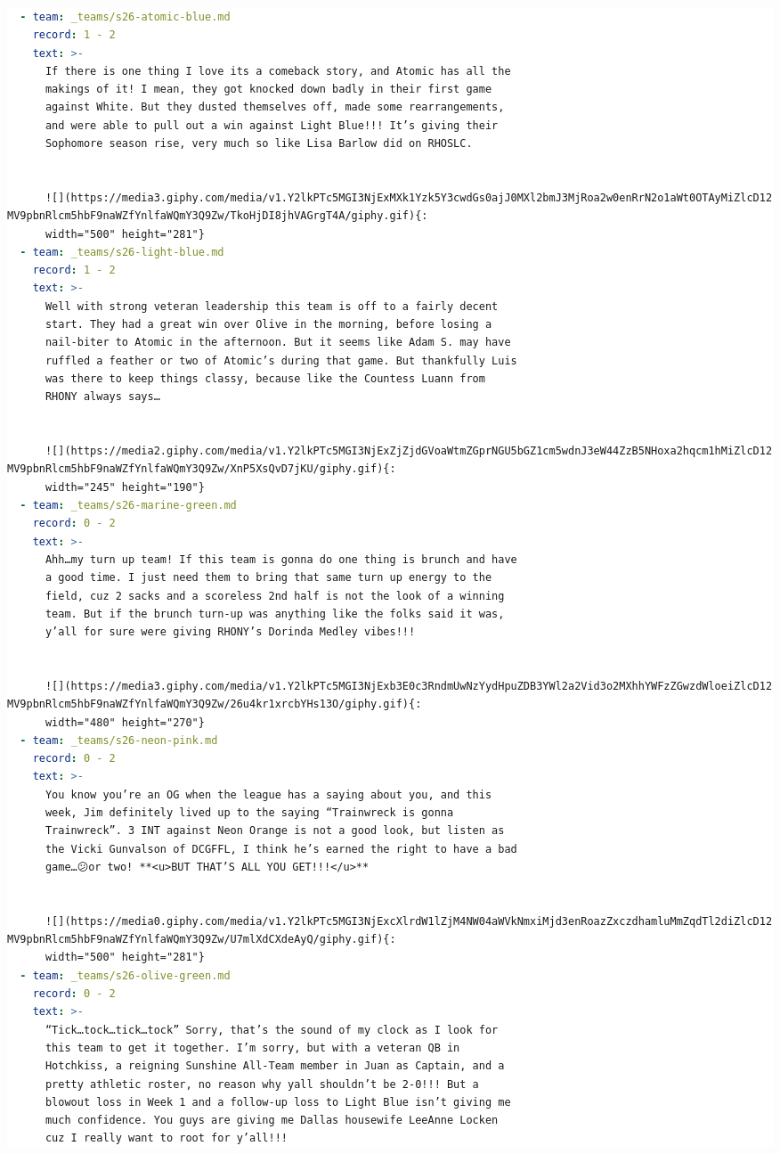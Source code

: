 ```yaml
  - team: _teams/s26-atomic-blue.md
    record: 1 - 2
    text: >-
      If there is one thing I love its a comeback story, and Atomic has all the
      makings of it! I mean, they got knocked down badly in their first game
      against White. But they dusted themselves off, made some rearrangements,
      and were able to pull out a win against Light Blue!!! It’s giving their
      Sophomore season rise, very much so like Lisa Barlow did on RHOSLC.


      ![](https://media3.giphy.com/media/v1.Y2lkPTc5MGI3NjExMXk1Yzk5Y3cwdGs0ajJ0MXl2bmJ3MjRoa2w0enRrN2o1aWt0OTAyMiZlcD12MV9pbnRlcm5hbF9naWZfYnlfaWQmY3Q9Zw/TkoHjDI8jhVAGrgT4A/giphy.gif){:
      width="500" height="281"}
  - team: _teams/s26-light-blue.md
    record: 1 - 2
    text: >-
      Well with strong veteran leadership this team is off to a fairly decent
      start. They had a great win over Olive in the morning, before losing a
      nail-biter to Atomic in the afternoon. But it seems like Adam S. may have
      ruffled a feather or two of Atomic’s during that game. But thankfully Luis
      was there to keep things classy, because like the Countess Luann from
      RHONY always says…


      ![](https://media2.giphy.com/media/v1.Y2lkPTc5MGI3NjExZjZjdGVoaWtmZGprNGU5bGZ1cm5wdnJ3eW44ZzB5NHoxa2hqcm1hMiZlcD12MV9pbnRlcm5hbF9naWZfYnlfaWQmY3Q9Zw/XnP5XsQvD7jKU/giphy.gif){:
      width="245" height="190"}
  - team: _teams/s26-marine-green.md
    record: 0 - 2
    text: >-
      Ahh…my turn up team! If this team is gonna do one thing is brunch and have
      a good time. I just need them to bring that same turn up energy to the
      field, cuz 2 sacks and a scoreless 2nd half is not the look of a winning
      team. But if the brunch turn-up was anything like the folks said it was,
      y’all for sure were giving RHONY’s Dorinda Medley vibes!!!


      ![](https://media3.giphy.com/media/v1.Y2lkPTc5MGI3NjExb3E0c3RndmUwNzYydHpuZDB3YWl2a2Vid3o2MXhhYWFzZGwzdWloeiZlcD12MV9pbnRlcm5hbF9naWZfYnlfaWQmY3Q9Zw/26u4kr1xrcbYHs13O/giphy.gif){:
      width="480" height="270"}
  - team: _teams/s26-neon-pink.md
    record: 0 - 2
    text: >-
      You know you’re an OG when the league has a saying about you, and this
      week, Jim definitely lived up to the saying “Trainwreck is gonna
      Trainwreck”. 3 INT against Neon Orange is not a good look, but listen as
      the Vicki Gunvalson of DCGFFL, I think he’s earned the right to have a bad
      game…😕or two! **<u>BUT THAT’S ALL YOU GET!!!</u>**


      ![](https://media0.giphy.com/media/v1.Y2lkPTc5MGI3NjExcXlrdW1lZjM4NW04aWVkNmxiMjd3enRoazZxczdhamluMmZqdTl2diZlcD12MV9pbnRlcm5hbF9naWZfYnlfaWQmY3Q9Zw/U7mlXdCXdeAyQ/giphy.gif){:
      width="500" height="281"}
  - team: _teams/s26-olive-green.md
    record: 0 - 2
    text: >-
      “Tick…tock…tick…tock” Sorry, that’s the sound of my clock as I look for
      this team to get it together. I’m sorry, but with a veteran QB in
      Hotchkiss, a reigning Sunshine All-Team member in Juan as Captain, and a
      pretty athletic roster, no reason why yall shouldn’t be 2-0!!! But a
      blowout loss in Week 1 and a follow-up loss to Light Blue isn’t giving me
      much confidence. You guys are giving me Dallas housewife LeeAnne Locken
      cuz I really want to root for y’all!!!
```